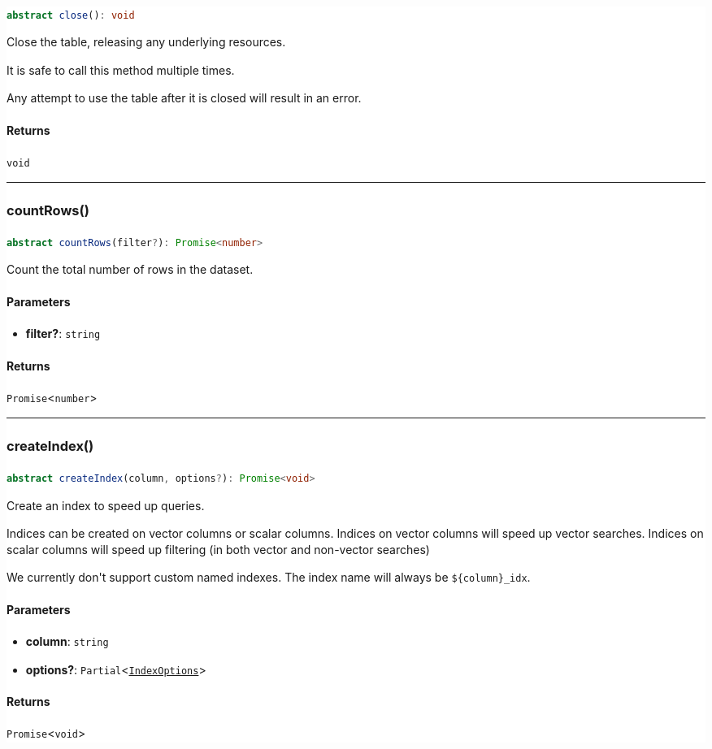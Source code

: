 ```ts
abstract close(): void
```

Close the table, releasing any underlying resources.

It is safe to call this method multiple times.

Any attempt to use the table after it is closed will result in an error.

#### Returns

`void`

***

### countRows()

```ts
abstract countRows(filter?): Promise<number>
```

Count the total number of rows in the dataset.

#### Parameters

* **filter?**: `string`

#### Returns

`Promise`&lt;`number`&gt;

***

### createIndex()

```ts
abstract createIndex(column, options?): Promise<void>
```

Create an index to speed up queries.

Indices can be created on vector columns or scalar columns.
Indices on vector columns will speed up vector searches.
Indices on scalar columns will speed up filtering (in both
vector and non-vector searches)

We currently don't support custom named indexes.
The index name will always be `${column}_idx`.

#### Parameters

* **column**: `string`

* **options?**: `Partial`&lt;[`IndexOptions`](../interfaces/IndexOptions.md)&gt;

#### Returns

`Promise`&lt;`void`&gt;
